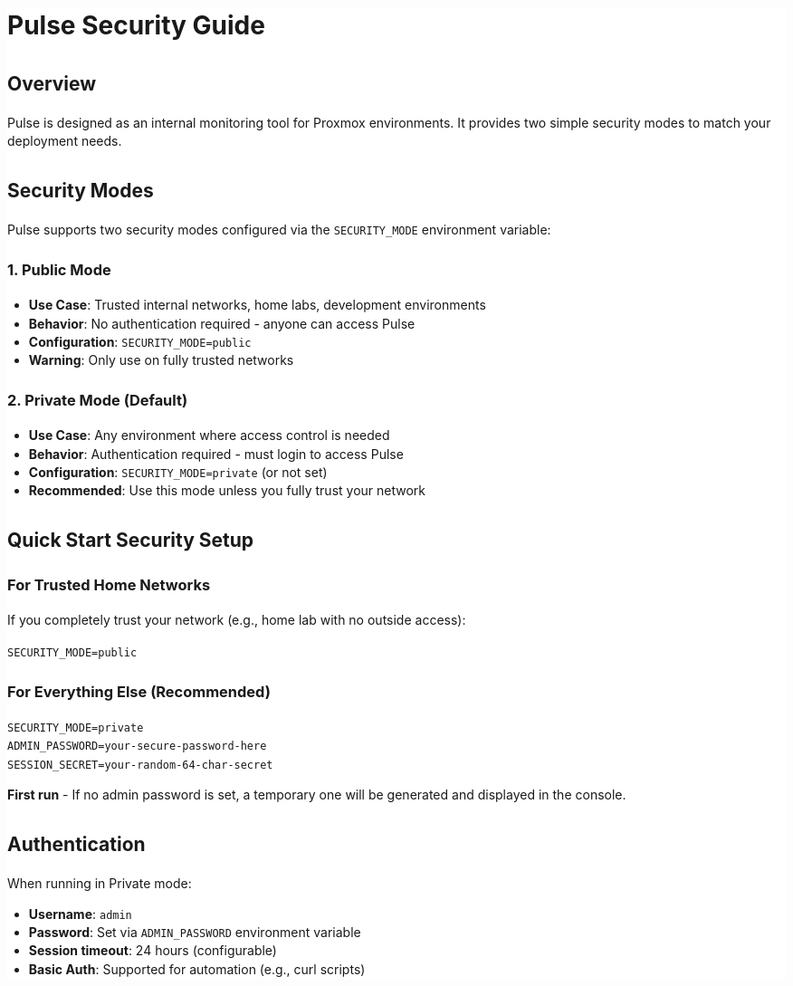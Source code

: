 # Pulse Security Guide

## Overview

Pulse is designed as an internal monitoring tool for Proxmox environments. It provides two simple security modes to match your deployment needs.

## Security Modes

Pulse supports two security modes configured via the `SECURITY_MODE` environment variable:

### 1. Public Mode
- **Use Case**: Trusted internal networks, home labs, development environments
- **Behavior**: No authentication required - anyone can access Pulse
- **Configuration**: `SECURITY_MODE=public`
- **Warning**: Only use on fully trusted networks

### 2. Private Mode (Default)
- **Use Case**: Any environment where access control is needed
- **Behavior**: Authentication required - must login to access Pulse
- **Configuration**: `SECURITY_MODE=private` (or not set)
- **Recommended**: Use this mode unless you fully trust your network

## Quick Start Security Setup

### For Trusted Home Networks

If you completely trust your network (e.g., home lab with no outside access):

```env
SECURITY_MODE=public
```

### For Everything Else (Recommended)

```env
SECURITY_MODE=private
ADMIN_PASSWORD=your-secure-password-here
SESSION_SECRET=your-random-64-char-secret
```

**First run** - If no admin password is set, a temporary one will be generated and displayed in the console.

## Authentication

When running in Private mode:

- **Username**: `admin`
- **Password**: Set via `ADMIN_PASSWORD` environment variable
- **Session timeout**: 24 hours (configurable)
- **Basic Auth**: Supported for automation (e.g., curl scripts)
